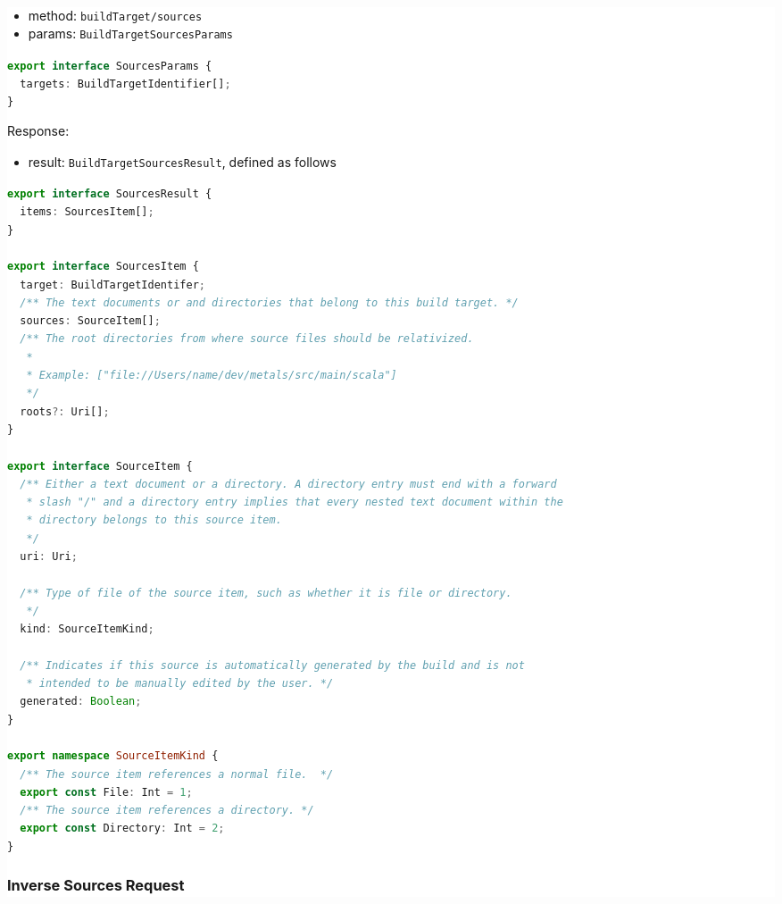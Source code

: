 - method: `buildTarget/sources`
- params: `BuildTargetSourcesParams`

```ts
export interface SourcesParams {
  targets: BuildTargetIdentifier[];
}
```

Response:

- result: `BuildTargetSourcesResult`, defined as follows

```ts
export interface SourcesResult {
  items: SourcesItem[];
}

export interface SourcesItem {
  target: BuildTargetIdentifer;
  /** The text documents or and directories that belong to this build target. */
  sources: SourceItem[];
  /** The root directories from where source files should be relativized.
   *
   * Example: ["file://Users/name/dev/metals/src/main/scala"]
   */
  roots?: Uri[];
}

export interface SourceItem {
  /** Either a text document or a directory. A directory entry must end with a forward
   * slash "/" and a directory entry implies that every nested text document within the
   * directory belongs to this source item.
   */
  uri: Uri;

  /** Type of file of the source item, such as whether it is file or directory.
   */
  kind: SourceItemKind;

  /** Indicates if this source is automatically generated by the build and is not
   * intended to be manually edited by the user. */
  generated: Boolean;
}

export namespace SourceItemKind {
  /** The source item references a normal file.  */
  export const File: Int = 1;
  /** The source item references a directory. */
  export const Directory: Int = 2;
}
```

### Inverse Sources Request
